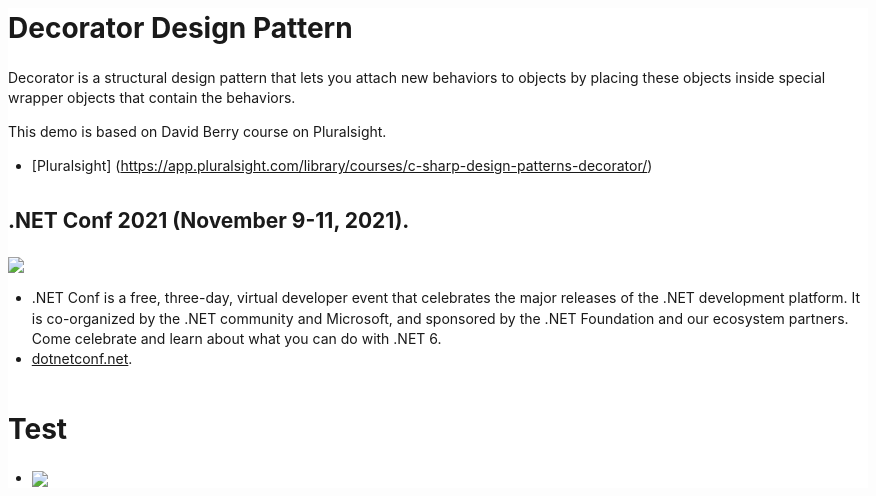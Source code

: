 ﻿# Decorator Design Pattern

Decorator is a structural design pattern that lets you attach new behaviors to objects by placing these objects inside special wrapper objects that contain the behaviors.

This demo is based on David Berry course on Pluralsight.
- [Pluralsight] (https://app.pluralsight.com/library/courses/c-sharp-design-patterns-decorator/)




## .NET Conf 2021 (November 9-11, 2021).
[<img src="https://pbs.twimg.com/media/E-H5An4X0AAQY3u?format=png&name=900x900" align="center" width="100%">](https://www.dotnetconf.net/)
- .NET Conf is a free, three-day, virtual developer event that celebrates the major releases of the .NET development platform. It is co-organized by the .NET community and Microsoft, and sponsored by the .NET Foundation and our ecosystem partners. Come celebrate and learn about what you can do with .NET 6. 
- [dotnetconf.net](https://www.dotnetconf.net/).


# Test
- [<img src="https://github.com/felipefabiani/csharp-design-patterns/blob/structural/decorator/images/decorator.png" align="center" width="100%">](Test)